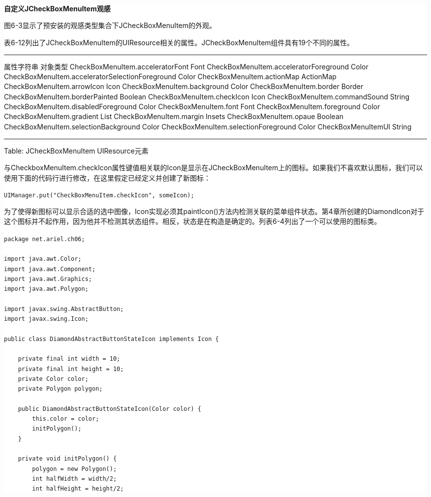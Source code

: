 **自定义JCheckBoxMenuItem观感**

图6-3显示了预安装的观感类型集合下JCheckBoxMenuItem的外观。

表6-12列出了JCheckBoxMenuItem的UIResource相关的属性。JCheckBoxMenuItem组件具有19个不同的属性。

  ---------------------------------------------------- --------------
  属性字符串                                           对象类型
  CheckBoxMenuItem.acceleratorFont                     Font
  CheckBoxMenuItem.acceleratorForeground               Color
  CheckBoxMenuItem.acceleratorSelectionForeground      Color
  CheckBoxMenuItem.actionMap                           ActionMap
  CheckBoxMenuItem.arrowIcon                           Icon
  CheckBoxMenuItem.background                          Color
  CheckBoxMenuItem.border                              Border
  CheckBoxMenuItem.borderPainted                       Boolean
  CheckBoxMenuItem.checkIcon                           Icon
  CheckBoxMenuItem.commandSound                        String
  CheckBoxMenuItem.disabledForeground                  Color
  CheckBoxMenuItem.font                                Font
  CheckBoxMenuItem.foreground                          Color
  CheckBoxMenuItem.gradient                            List
  CheckBoxMenuItem.margin                              Insets
  CheckBoxMenuItem.opaue                               Boolean
  CheckBoxMenuItem.selectionBackground                 Color
  CheckBoxMenuItem.selectionForeground                 Color
  CheckBoxMenuItemUI                                   String
  ---------------------------------------------------- --------------

Table: JCheckBoxMenuItem UIResource元素

与CheckboxMenuItem.checkIcon属性键值相关联的Icon是显示在JCheckBoxMenuItem上的图标。如果我们不喜欢默认图标，我们可以使用下面的代码行进行修改，在这里假定已经定义并创建了新图标：

``` {.sourceCode .java}
UIManager.put("CheckBoxMenuItem.checkIcon", someIcon);
```

为了使得新图标可以显示合适的选中图像，Icon实现必须其paintIcon()方法内检测关联的菜单组件状态。第4章所创建的DiamondIcon对于这个图标并不起作用，因为他并不检测其状态组件。相反，状态是在构造是确定的。列表6-4列出了一个可以使用的图标类。

``` {.sourceCode .java}
package net.ariel.ch06;

import java.awt.Color;
import java.awt.Component;
import java.awt.Graphics;
import java.awt.Polygon;

import javax.swing.AbstractButton;
import javax.swing.Icon;

public class DiamondAbstractButtonStateIcon implements Icon {

    private final int width = 10;
    private final int height = 10;
    private Color color;
    private Polygon polygon;

    public DiamondAbstractButtonStateIcon(Color color) {
        this.color = color;
        initPolygon();
    }

    private void initPolygon() {
        polygon = new Polygon();
        int halfWidth = width/2;
        int halfHeight = height/2;
```